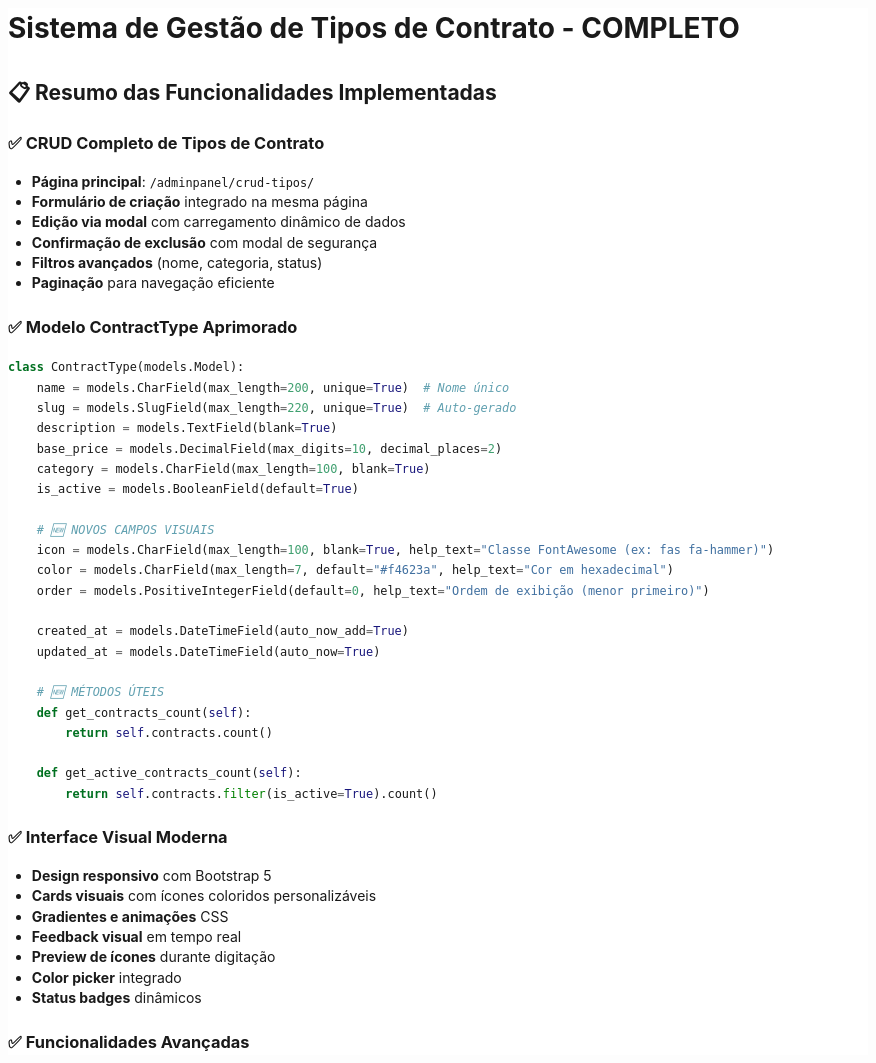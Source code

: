 # Sistema de Gestão de Tipos de Contrato - COMPLETO

## 📋 Resumo das Funcionalidades Implementadas

### ✅ **CRUD Completo de Tipos de Contrato**
- **Página principal**: `/adminpanel/crud-tipos/`
- **Formulário de criação** integrado na mesma página
- **Edição via modal** com carregamento dinâmico de dados
- **Confirmação de exclusão** com modal de segurança
- **Filtros avançados** (nome, categoria, status)
- **Paginação** para navegação eficiente

### ✅ **Modelo ContractType Aprimorado**
```python
class ContractType(models.Model):
    name = models.CharField(max_length=200, unique=True)  # Nome único
    slug = models.SlugField(max_length=220, unique=True)  # Auto-gerado
    description = models.TextField(blank=True)
    base_price = models.DecimalField(max_digits=10, decimal_places=2)
    category = models.CharField(max_length=100, blank=True)
    is_active = models.BooleanField(default=True)
    
    # 🆕 NOVOS CAMPOS VISUAIS
    icon = models.CharField(max_length=100, blank=True, help_text="Classe FontAwesome (ex: fas fa-hammer)")
    color = models.CharField(max_length=7, default="#f4623a", help_text="Cor em hexadecimal")
    order = models.PositiveIntegerField(default=0, help_text="Ordem de exibição (menor primeiro)")
    
    created_at = models.DateTimeField(auto_now_add=True)
    updated_at = models.DateTimeField(auto_now=True)
    
    # 🆕 MÉTODOS ÚTEIS
    def get_contracts_count(self):
        return self.contracts.count()
    
    def get_active_contracts_count(self):
        return self.contracts.filter(is_active=True).count()
```

### ✅ **Interface Visual Moderna**
- **Design responsivo** com Bootstrap 5
- **Cards visuais** com ícones coloridos personalizáveis
- **Gradientes e animações** CSS
- **Feedback visual** em tempo real
- **Preview de ícones** durante digitação
- **Color picker** integrado
- **Status badges** dinâmicos

### ✅ **Funcionalidades Avançadas**

